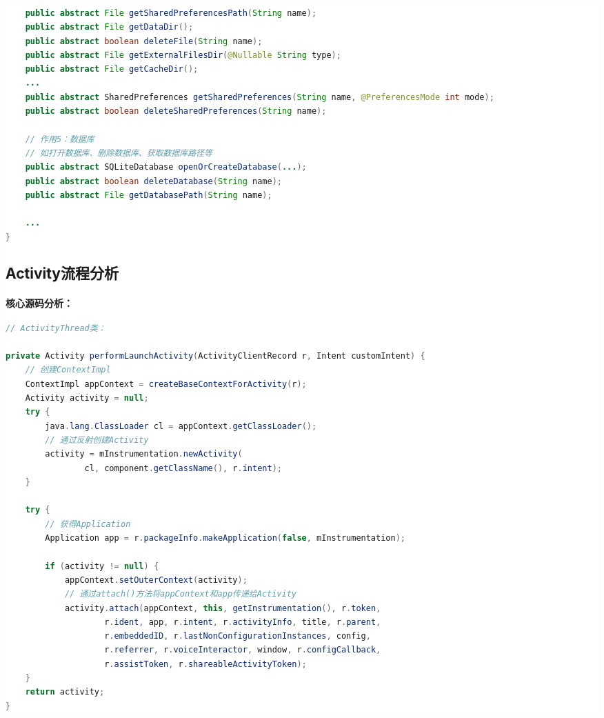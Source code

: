 ```java
    public abstract File getSharedPreferencesPath(String name);
    public abstract File getDataDir();
    public abstract boolean deleteFile(String name);
    public abstract File getExternalFilesDir(@Nullable String type);
    public abstract File getCacheDir();
    ...
    public abstract SharedPreferences getSharedPreferences(String name, @PreferencesMode int mode);
    public abstract boolean deleteSharedPreferences(String name);

    // 作用5：数据库
    // 如打开数据库、删除数据库、获取数据库路径等
    public abstract SQLiteDatabase openOrCreateDatabase(...);
    public abstract boolean deleteDatabase(String name);
    public abstract File getDatabasePath(String name);
   
    ...
}
```



## Activity流程分析

**核心源码分析：**

```java
// ActivityThread类：

private Activity performLaunchActivity(ActivityClientRecord r, Intent customIntent) {
    // 创建ContextImpl
    ContextImpl appContext = createBaseContextForActivity(r);
    Activity activity = null;
    try {
        java.lang.ClassLoader cl = appContext.getClassLoader();
        // 通过反射创建Activity
        activity = mInstrumentation.newActivity(
                cl, component.getClassName(), r.intent);       
    } 

    try {
        // 获得Application
        Application app = r.packageInfo.makeApplication(false, mInstrumentation);

        if (activity != null) {
            appContext.setOuterContext(activity);
            // 通过attach()方法将appContext和app传递给Activity
            activity.attach(appContext, this, getInstrumentation(), r.token,
                    r.ident, app, r.intent, r.activityInfo, title, r.parent,
                    r.embeddedID, r.lastNonConfigurationInstances, config,
                    r.referrer, r.voiceInteractor, window, r.configCallback,
                    r.assistToken, r.shareableActivityToken);
    }
    return activity;
}
```
